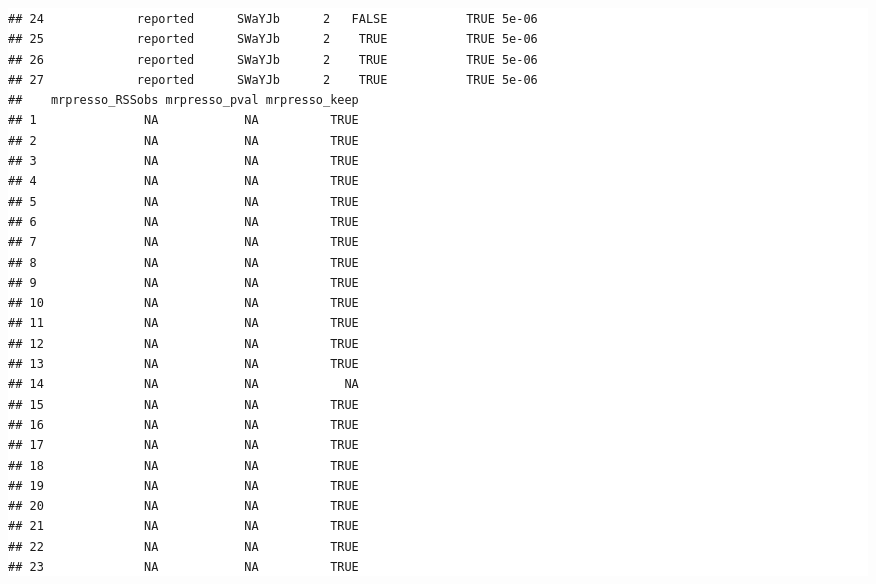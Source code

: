     ## 24             reported      SWaYJb      2   FALSE           TRUE 5e-06
    ## 25             reported      SWaYJb      2    TRUE           TRUE 5e-06
    ## 26             reported      SWaYJb      2    TRUE           TRUE 5e-06
    ## 27             reported      SWaYJb      2    TRUE           TRUE 5e-06
    ##    mrpresso_RSSobs mrpresso_pval mrpresso_keep
    ## 1               NA            NA          TRUE
    ## 2               NA            NA          TRUE
    ## 3               NA            NA          TRUE
    ## 4               NA            NA          TRUE
    ## 5               NA            NA          TRUE
    ## 6               NA            NA          TRUE
    ## 7               NA            NA          TRUE
    ## 8               NA            NA          TRUE
    ## 9               NA            NA          TRUE
    ## 10              NA            NA          TRUE
    ## 11              NA            NA          TRUE
    ## 12              NA            NA          TRUE
    ## 13              NA            NA          TRUE
    ## 14              NA            NA            NA
    ## 15              NA            NA          TRUE
    ## 16              NA            NA          TRUE
    ## 17              NA            NA          TRUE
    ## 18              NA            NA          TRUE
    ## 19              NA            NA          TRUE
    ## 20              NA            NA          TRUE
    ## 21              NA            NA          TRUE
    ## 22              NA            NA          TRUE
    ## 23              NA            NA          TRUE